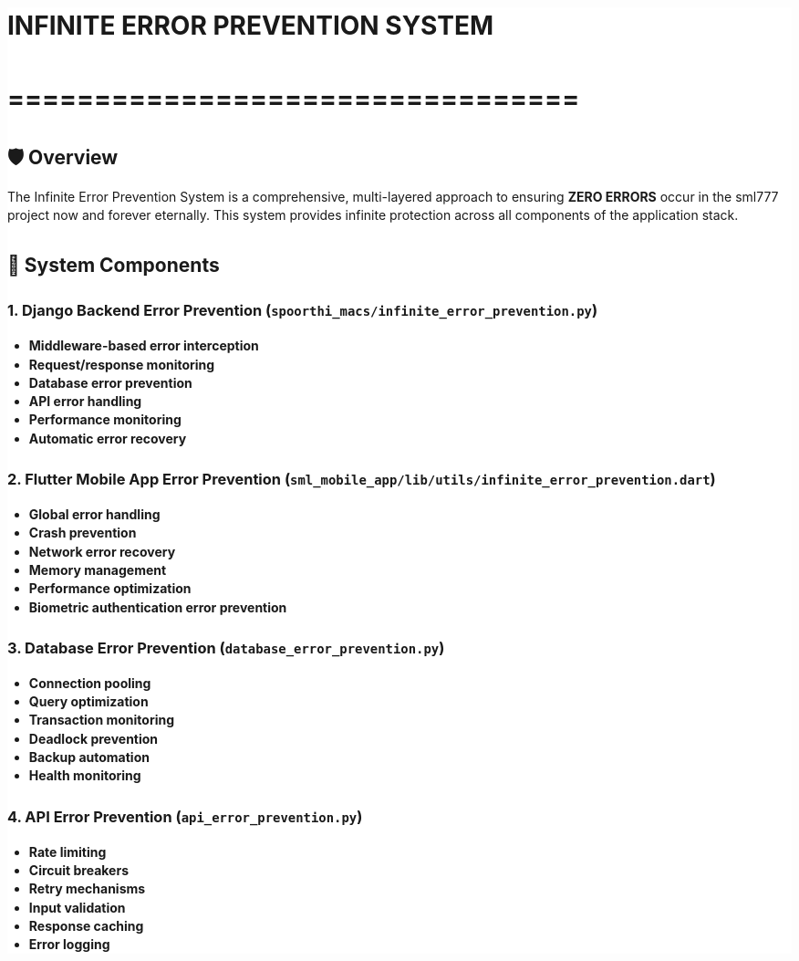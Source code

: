 # INFINITE ERROR PREVENTION SYSTEM
# =================================

## 🛡️ Overview

The Infinite Error Prevention System is a comprehensive, multi-layered approach to ensuring **ZERO ERRORS** occur in the sml777 project now and forever eternally. This system provides infinite protection across all components of the application stack.

## 🚀 System Components

### 1. **Django Backend Error Prevention** (`spoorthi_macs/infinite_error_prevention.py`)
- **Middleware-based error interception**
- **Request/response monitoring**
- **Database error prevention**
- **API error handling**
- **Performance monitoring**
- **Automatic error recovery**

### 2. **Flutter Mobile App Error Prevention** (`sml_mobile_app/lib/utils/infinite_error_prevention.dart`)
- **Global error handling**
- **Crash prevention**
- **Network error recovery**
- **Memory management**
- **Performance optimization**
- **Biometric authentication error prevention**

### 3. **Database Error Prevention** (`database_error_prevention.py`)
- **Connection pooling**
- **Query optimization**
- **Transaction monitoring**
- **Deadlock prevention**
- **Backup automation**
- **Health monitoring**

### 4. **API Error Prevention** (`api_error_prevention.py`)
- **Rate limiting**
- **Circuit breakers**
- **Retry mechanisms**
- **Input validation**
- **Response caching**
- **Error logging**
